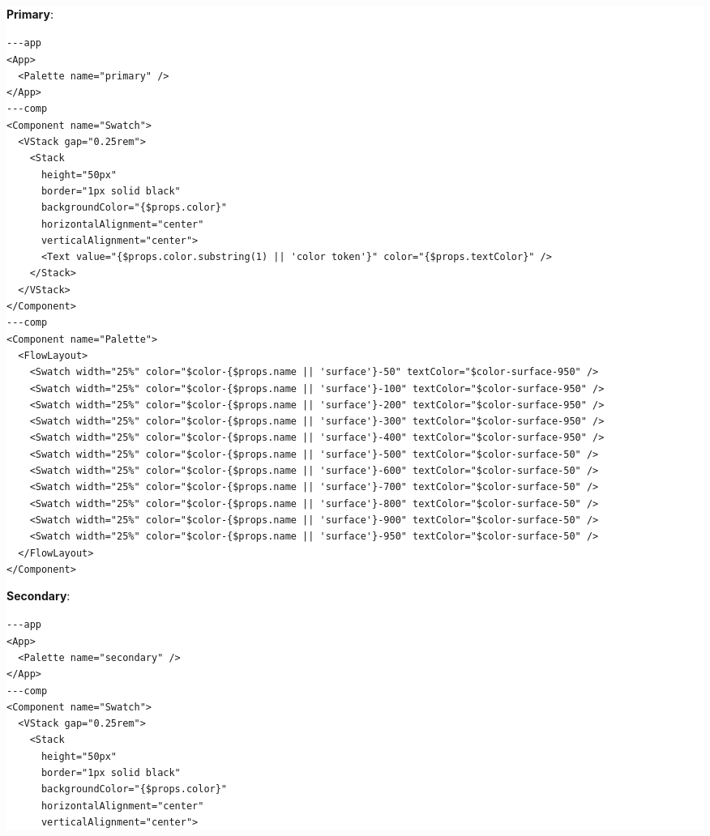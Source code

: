 **Primary**:

```xmlui-pg name="Primary Colors"
---app
<App>
  <Palette name="primary" />
</App>
---comp
<Component name="Swatch">
  <VStack gap="0.25rem">
    <Stack
      height="50px"
      border="1px solid black"
      backgroundColor="{$props.color}"
      horizontalAlignment="center"
      verticalAlignment="center">
      <Text value="{$props.color.substring(1) || 'color token'}" color="{$props.textColor}" />
    </Stack>    
  </VStack>
</Component>
---comp
<Component name="Palette">
  <FlowLayout>
    <Swatch width="25%" color="$color-{$props.name || 'surface'}-50" textColor="$color-surface-950" />
    <Swatch width="25%" color="$color-{$props.name || 'surface'}-100" textColor="$color-surface-950" />
    <Swatch width="25%" color="$color-{$props.name || 'surface'}-200" textColor="$color-surface-950" />
    <Swatch width="25%" color="$color-{$props.name || 'surface'}-300" textColor="$color-surface-950" />
    <Swatch width="25%" color="$color-{$props.name || 'surface'}-400" textColor="$color-surface-950" />
    <Swatch width="25%" color="$color-{$props.name || 'surface'}-500" textColor="$color-surface-50" />
    <Swatch width="25%" color="$color-{$props.name || 'surface'}-600" textColor="$color-surface-50" />
    <Swatch width="25%" color="$color-{$props.name || 'surface'}-700" textColor="$color-surface-50" />
    <Swatch width="25%" color="$color-{$props.name || 'surface'}-800" textColor="$color-surface-50" />
    <Swatch width="25%" color="$color-{$props.name || 'surface'}-900" textColor="$color-surface-50" />
    <Swatch width="25%" color="$color-{$props.name || 'surface'}-950" textColor="$color-surface-50" />
  </FlowLayout>
</Component>
```

**Secondary**:

```xmlui-pg name="Secondary Colors"
---app
<App>
  <Palette name="secondary" />
</App>
---comp
<Component name="Swatch">
  <VStack gap="0.25rem">
    <Stack
      height="50px"
      border="1px solid black"
      backgroundColor="{$props.color}"
      horizontalAlignment="center"
      verticalAlignment="center">
```